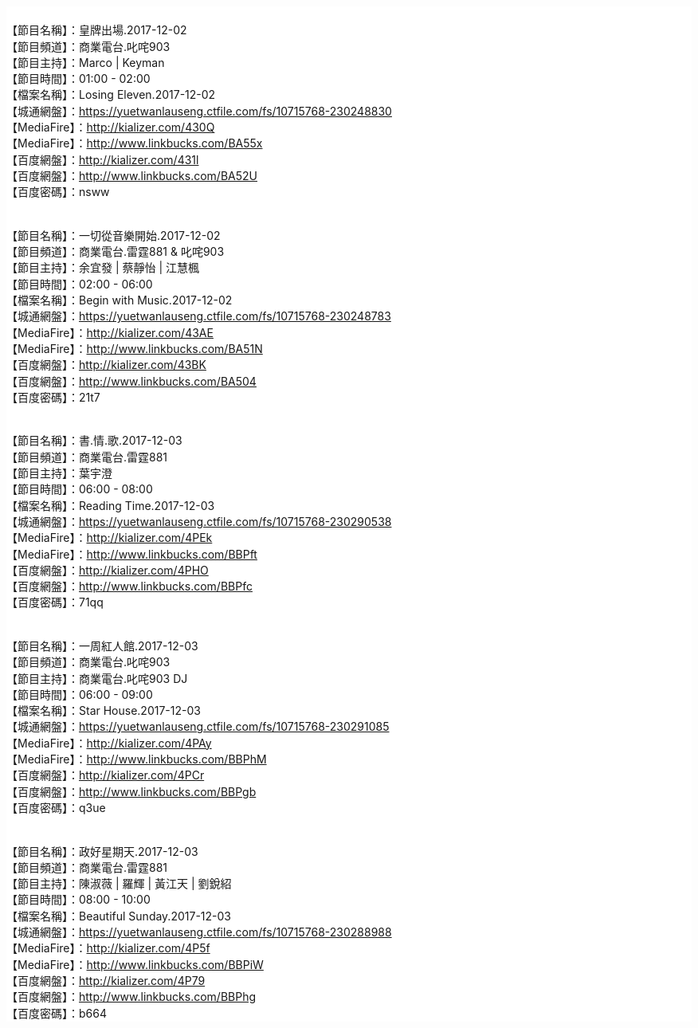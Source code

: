 <br>【節目名稱】：皇牌出場.2017-12-02
<br>【節目頻道】：商業電台.叱咤903
<br>【節目主持】：Marco | Keyman
<br>【節目時間】：01:00 - 02:00
<br>【檔案名稱】：Losing Eleven.2017-12-02
<br>【城通網盤】：https://yuetwanlauseng.ctfile.com/fs/10715768-230248830
<br>【MediaFire】：http://kializer.com/430Q
<br>【MediaFire】：http://www.linkbucks.com/BA55x
<br>【百度網盤】：http://kializer.com/431l
<br>【百度網盤】：http://www.linkbucks.com/BA52U
<br>【百度密碼】：nsww

<br>【節目名稱】：一切從音樂開始.2017-12-02
<br>【節目頻道】：商業電台.雷霆881 & 叱咤903
<br>【節目主持】：余宜發 | 蔡靜怡 | 江慧楓
<br>【節目時間】：02:00 - 06:00
<br>【檔案名稱】：Begin with Music.2017-12-02
<br>【城通網盤】：https://yuetwanlauseng.ctfile.com/fs/10715768-230248783
<br>【MediaFire】：http://kializer.com/43AE
<br>【MediaFire】：http://www.linkbucks.com/BA51N
<br>【百度網盤】：http://kializer.com/43BK
<br>【百度網盤】：http://www.linkbucks.com/BA504
<br>【百度密碼】：21t7

<br>【節目名稱】：書.情.歌.2017-12-03
<br>【節目頻道】：商業電台.雷霆881
<br>【節目主持】：葉宇澄
<br>【節目時間】：06:00 - 08:00
<br>【檔案名稱】：Reading Time.2017-12-03
<br>【城通網盤】：https://yuetwanlauseng.ctfile.com/fs/10715768-230290538
<br>【MediaFire】：http://kializer.com/4PEk
<br>【MediaFire】：http://www.linkbucks.com/BBPft
<br>【百度網盤】：http://kializer.com/4PHO
<br>【百度網盤】：http://www.linkbucks.com/BBPfc
<br>【百度密碼】：71qq

<br>【節目名稱】：一周紅人館.2017-12-03
<br>【節目頻道】：商業電台.叱咤903
<br>【節目主持】：商業電台.叱咤903 DJ
<br>【節目時間】：06:00 - 09:00
<br>【檔案名稱】：Star House.2017-12-03
<br>【城通網盤】：https://yuetwanlauseng.ctfile.com/fs/10715768-230291085
<br>【MediaFire】：http://kializer.com/4PAy
<br>【MediaFire】：http://www.linkbucks.com/BBPhM
<br>【百度網盤】：http://kializer.com/4PCr
<br>【百度網盤】：http://www.linkbucks.com/BBPgb
<br>【百度密碼】：q3ue

<br>【節目名稱】：政好星期天.2017-12-03
<br>【節目頻道】：商業電台.雷霆881
<br>【節目主持】：陳淑薇 | 羅輝 | 黃江天 | 劉銳紹
<br>【節目時間】：08:00 - 10:00
<br>【檔案名稱】：Beautiful Sunday.2017-12-03
<br>【城通網盤】：https://yuetwanlauseng.ctfile.com/fs/10715768-230288988
<br>【MediaFire】：http://kializer.com/4P5f
<br>【MediaFire】：http://www.linkbucks.com/BBPiW
<br>【百度網盤】：http://kializer.com/4P79
<br>【百度網盤】：http://www.linkbucks.com/BBPhg
<br>【百度密碼】：b664
